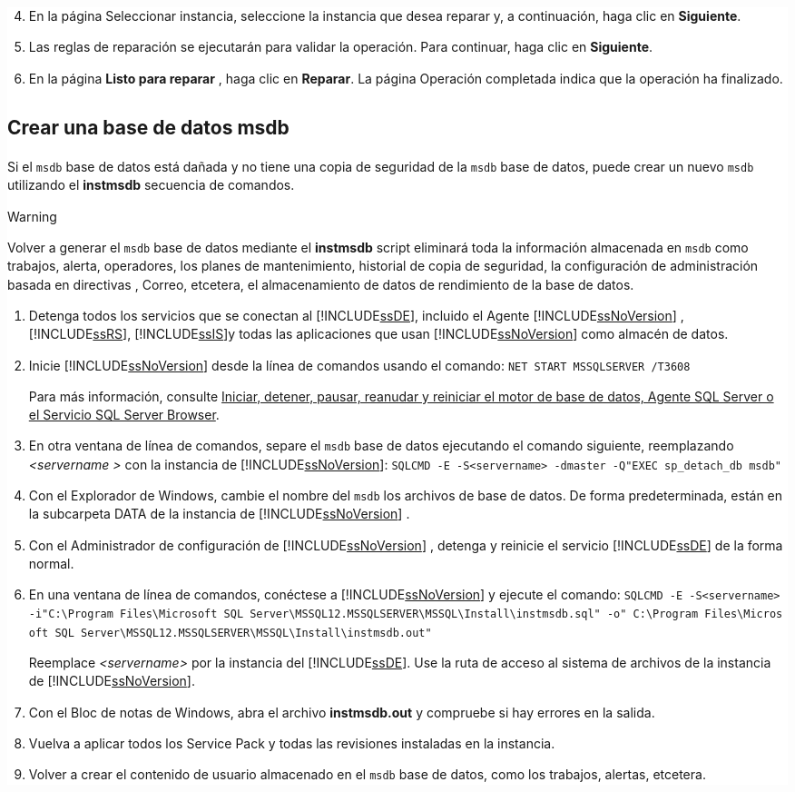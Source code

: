 4.  En la página Seleccionar instancia, seleccione la instancia que desea reparar y, a continuación, haga clic en **Siguiente**.  
  
5.  Las reglas de reparación se ejecutarán para validar la operación. Para continuar, haga clic en **Siguiente**.  
  
6.  En la página **Listo para reparar** , haga clic en **Reparar**. La página Operación completada indica que la operación ha finalizado.  
  
##  <a name="CreateMSDB"></a> Crear una base de datos msdb  
 Si el `msdb` base de datos está dañada y no tiene una copia de seguridad de la `msdb` base de datos, puede crear un nuevo `msdb` utilizando el **instmsdb** secuencia de comandos.  
  
> [!WARNING]  
>  Volver a generar el `msdb` base de datos mediante el **instmsdb** script eliminará toda la información almacenada en `msdb` como trabajos, alerta, operadores, los planes de mantenimiento, historial de copia de seguridad, la configuración de administración basada en directivas , Correo, etcetera, el almacenamiento de datos de rendimiento de la base de datos.  
  
1.  Detenga todos los servicios que se conectan al [!INCLUDE[ssDE](../../includes/ssde-md.md)], incluido el Agente [!INCLUDE[ssNoVersion](../../includes/ssnoversion-md.md)] , [!INCLUDE[ssRS](../../includes/ssrs.md)], [!INCLUDE[ssIS](../../includes/ssis-md.md)]y todas las aplicaciones que usan [!INCLUDE[ssNoVersion](../../includes/ssnoversion-md.md)] como almacén de datos.  
  
2.  Inicie [!INCLUDE[ssNoVersion](../../includes/ssnoversion-md.md)] desde la línea de comandos usando el comando: `NET START MSSQLSERVER /T3608`  
  
     Para más información, consulte [Iniciar, detener, pausar, reanudar y reiniciar el motor de base de datos, Agente SQL Server o el Servicio SQL Server Browser](../../database-engine/configure-windows/start-stop-pause-resume-restart-sql-server-services.md).  
  
3.  En otra ventana de línea de comandos, separe el `msdb` base de datos ejecutando el comando siguiente, reemplazando  *\<servername >* con la instancia de [!INCLUDE[ssNoVersion](../../includes/ssnoversion-md.md)]: `SQLCMD -E -S<servername> -dmaster -Q"EXEC sp_detach_db msdb"`  
  
4.  Con el Explorador de Windows, cambie el nombre del `msdb` los archivos de base de datos. De forma predeterminada, están en la subcarpeta DATA de la instancia de [!INCLUDE[ssNoVersion](../../includes/ssnoversion-md.md)] .  
  
5.  Con el Administrador de configuración de [!INCLUDE[ssNoVersion](../../includes/ssnoversion-md.md)] , detenga y reinicie el servicio [!INCLUDE[ssDE](../../includes/ssde-md.md)] de la forma normal.  
  
6.  En una ventana de línea de comandos, conéctese a [!INCLUDE[ssNoVersion](../../includes/ssnoversion-md.md)] y ejecute el comando: `SQLCMD -E -S<servername> -i"C:\Program Files\Microsoft SQL Server\MSSQL12.MSSQLSERVER\MSSQL\Install\instmsdb.sql" -o" C:\Program Files\Microsoft SQL Server\MSSQL12.MSSQLSERVER\MSSQL\Install\instmsdb.out"`  
  
     Reemplace *\<servername>* por la instancia del [!INCLUDE[ssDE](../../includes/ssde-md.md)]. Use la ruta de acceso al sistema de archivos de la instancia de [!INCLUDE[ssNoVersion](../../includes/ssnoversion-md.md)].  
  
7.  Con el Bloc de notas de Windows, abra el archivo **instmsdb.out** y compruebe si hay errores en la salida.  
  
8.  Vuelva a aplicar todos los Service Pack y todas las revisiones instaladas en la instancia.  
  
9. Volver a crear el contenido de usuario almacenado en el `msdb` base de datos, como los trabajos, alertas, etcetera.  
  